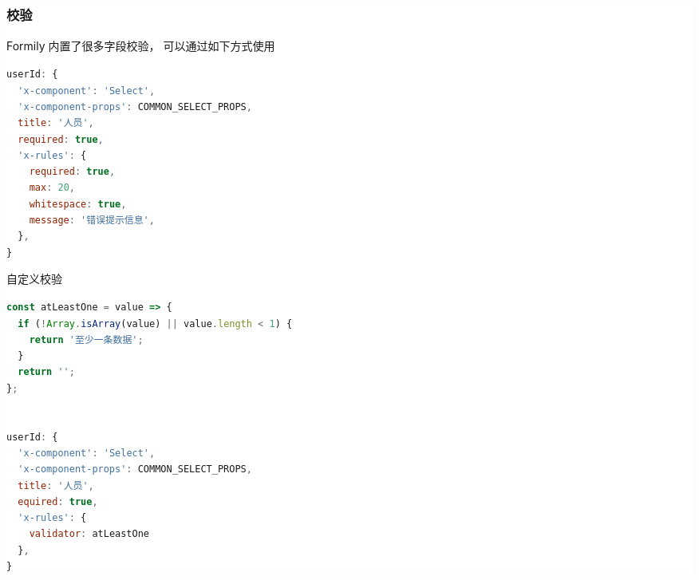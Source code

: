 


### 校验
Formily 内置了很多字段校验，
可以通过如下方式使用
```javascript
userId: {
  'x-component': 'Select',
  'x-component-props': COMMON_SELECT_PROPS,
  title: '人员',
  required: true,
  'x-rules': {
    required: true,
    max: 20,
    whitespace: true,
    message: '错误提示信息',
  },
}
```

自定义校验
```javascript
const atLeastOne = value => {
  if (!Array.isArray(value) || value.length < 1) {
    return '至少一条数据';
  }
  return '';
};


userId: {
  'x-component': 'Select',
  'x-component-props': COMMON_SELECT_PROPS,
  title: '人员',
  equired: true,
  'x-rules': {
    validator: atLeastOne
  },
}
```